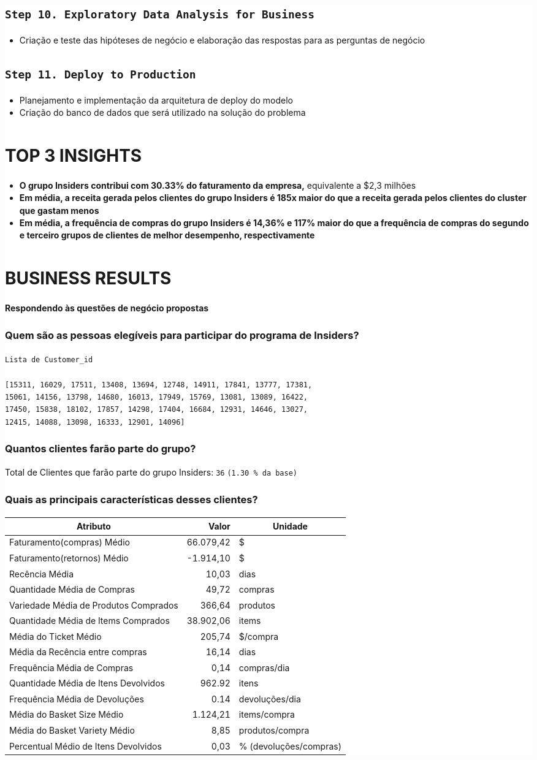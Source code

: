 ## `Step 10. Exploratory Data Analysis for Business`
* Criação e teste das hipóteses de negócio e elaboração das respostas para as perguntas de negócio

## `Step 11. Deploy to Production`
* Planejamento e implementação da arquitetura de deploy do modelo
* Criação do banco de dados que será utilizado na solução do problema

# **TOP 3 INSIGHTS**

- **O grupo Insiders contribui com 30.33% do faturamento da empresa,** equivalente a $2,3 milhões
- **Em média, a receita gerada pelos clientes do grupo Insiders é 185x maior do que a receita gerada pelos clientes do cluster que gastam menos**
- **Em média, a frequência de compras do grupo Insiders é 14,36% e 117% maior do que a frequência de compras do segundo e terceiro grupos de clientes de melhor desempenho, respectivamente**

# **BUSINESS RESULTS**
**Respondendo às questões de negócio propostas**

### Quem são as pessoas elegíveis para participar do programa de Insiders?
```
Lista de Customer_id  

[15311, 16029, 17511, 13408, 13694, 12748, 14911, 17841, 13777, 17381,
15061, 14156, 13798, 14680, 16013, 17949, 15769, 13081, 13089, 16422,
17450, 15838, 18102, 17857, 14298, 17404, 16684, 12931, 14646, 13027,
12415, 14088, 13098, 16333, 12901, 14096]
```

### Quantos clientes farão parte do grupo?
Total de Clientes que farão parte do grupo Insiders: `36` `(1.30 % da base)`

### Quais as principais características desses clientes?
| Atributo | Valor | Unidade |
|----------|-------:|---|
|Faturamento(compras) Médio           |   66.079,42 | $
|Faturamento(retornos) Médio          |   -1.914,10 | $
|Recência Média                       |       10,03 | dias
|Quantidade Média de Compras          |       49,72 | compras
|Variedade Média de Produtos Comprados|      366,64 | produtos
|Quantidade Média de Items Comprados  |   38.902,06 | items
|Média do Ticket Médio                |      205,74 | $/compra
|Média da Recência entre compras      |       16,14 | dias
|Frequência Média de Compras          |        0,14 | compras/dia
|Quantidade Média de Itens Devolvidos |      962.92 | itens
|Frequência Média de Devoluções       |        0.14 | devoluções/dia
|Média do Basket Size Médio           |    1.124,21 | items/compra
|Média do Basket Variety Médio        |        8,85 | produtos/compra
|Percentual Médio de Itens Devolvidos |        0,03 | % (devoluções/compras)